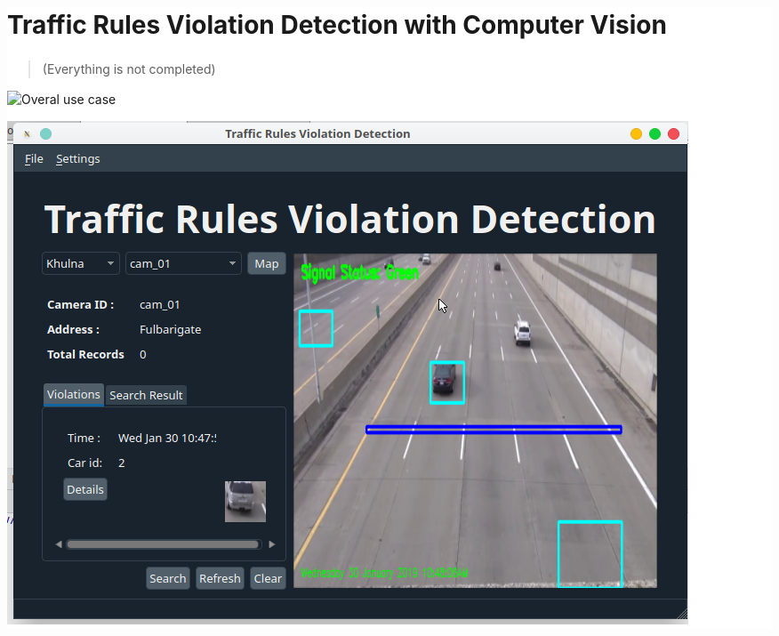 # Traffic Rules Violation Detection with Computer Vision

> (Everything is not completed)

![Overal use case](images/main.gif)


![Dark theme Screen shot](images/main_black.png)

